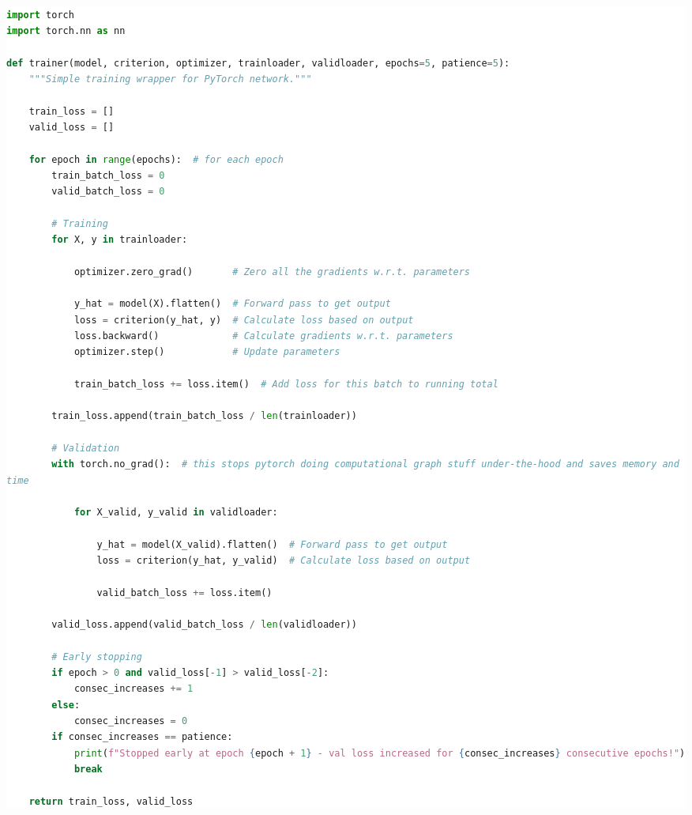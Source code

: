 ```python
import torch
import torch.nn as nn

def trainer(model, criterion, optimizer, trainloader, validloader, epochs=5, patience=5):
    """Simple training wrapper for PyTorch network."""

    train_loss = []
    valid_loss = []

    for epoch in range(epochs):  # for each epoch
        train_batch_loss = 0
        valid_batch_loss = 0

        # Training
        for X, y in trainloader:

            optimizer.zero_grad()       # Zero all the gradients w.r.t. parameters

            y_hat = model(X).flatten()  # Forward pass to get output
            loss = criterion(y_hat, y)  # Calculate loss based on output
            loss.backward()             # Calculate gradients w.r.t. parameters
            optimizer.step()            # Update parameters

            train_batch_loss += loss.item()  # Add loss for this batch to running total

        train_loss.append(train_batch_loss / len(trainloader))

        # Validation
        with torch.no_grad():  # this stops pytorch doing computational graph stuff under-the-hood and saves memory and time

            for X_valid, y_valid in validloader:

                y_hat = model(X_valid).flatten()  # Forward pass to get output
                loss = criterion(y_hat, y_valid)  # Calculate loss based on output

                valid_batch_loss += loss.item()

        valid_loss.append(valid_batch_loss / len(validloader))

        # Early stopping
        if epoch > 0 and valid_loss[-1] > valid_loss[-2]:
            consec_increases += 1
        else:
            consec_increases = 0
        if consec_increases == patience:
            print(f"Stopped early at epoch {epoch + 1} - val loss increased for {consec_increases} consecutive epochs!")
            break

    return train_loss, valid_loss
```
